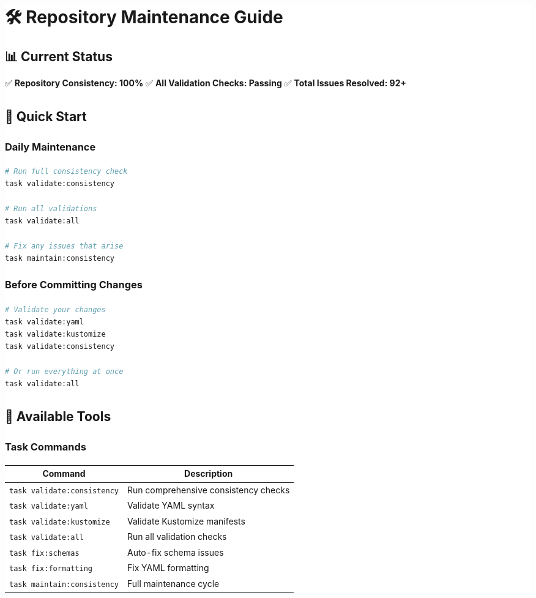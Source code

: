# 🛠️ Repository Maintenance Guide

## 📊 Current Status
✅ **Repository Consistency: 100%**
✅ **All Validation Checks: Passing**
✅ **Total Issues Resolved: 92+**

## 🚀 Quick Start

### Daily Maintenance
```bash
# Run full consistency check
task validate:consistency

# Run all validations
task validate:all

# Fix any issues that arise
task maintain:consistency
```

### Before Committing Changes
```bash
# Validate your changes
task validate:yaml
task validate:kustomize
task validate:consistency

# Or run everything at once
task validate:all
```

## 🔧 Available Tools

### Task Commands
| Command | Description |
|---------|-------------|
| `task validate:consistency` | Run comprehensive consistency checks |
| `task validate:yaml` | Validate YAML syntax |
| `task validate:kustomize` | Validate Kustomize manifests |
| `task validate:all` | Run all validation checks |
| `task fix:schemas` | Auto-fix schema issues |
| `task fix:formatting` | Fix YAML formatting |
| `task maintain:consistency` | Full maintenance cycle |
